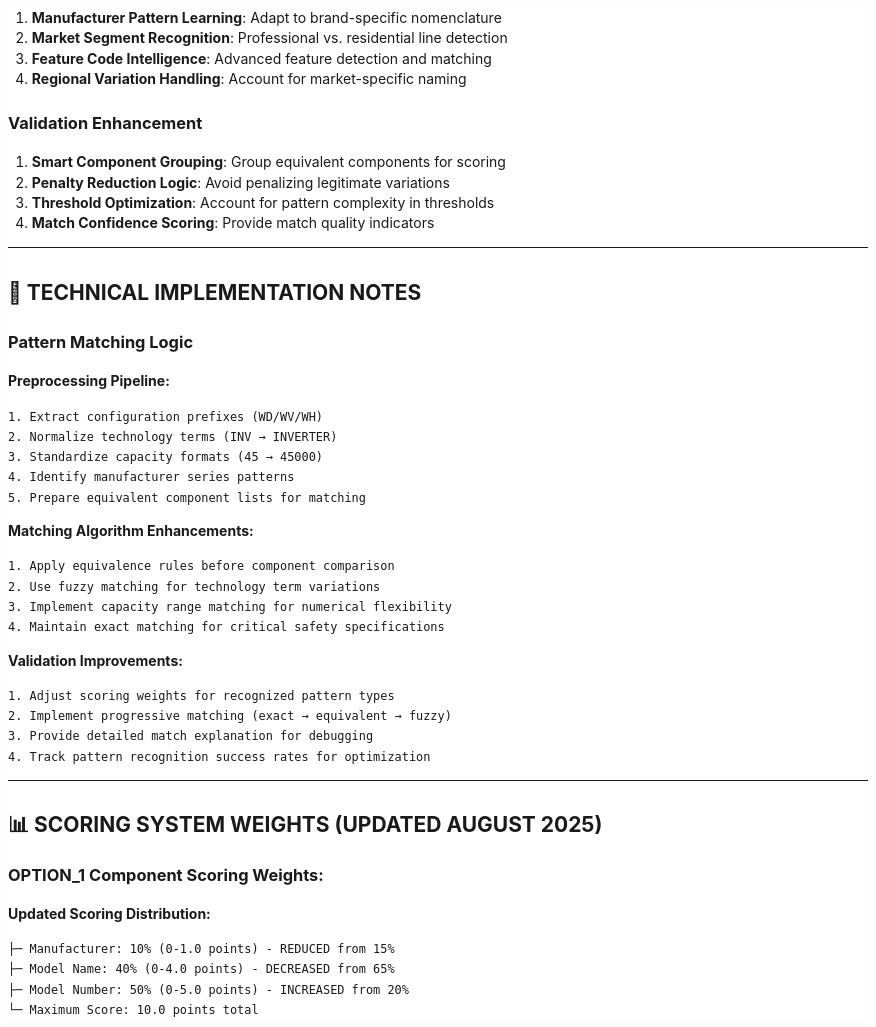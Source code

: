 1. **Manufacturer Pattern Learning**: Adapt to brand-specific nomenclature
2. **Market Segment Recognition**: Professional vs. residential line detection  
3. **Feature Code Intelligence**: Advanced feature detection and matching
4. **Regional Variation Handling**: Account for market-specific naming

### **Validation Enhancement**

1. **Smart Component Grouping**: Group equivalent components for scoring
2. **Penalty Reduction Logic**: Avoid penalizing legitimate variations
3. **Threshold Optimization**: Account for pattern complexity in thresholds
4. **Match Confidence Scoring**: Provide match quality indicators

---

## 🔧 **TECHNICAL IMPLEMENTATION NOTES**

### **Pattern Matching Logic**

**Preprocessing Pipeline:**

```text
1. Extract configuration prefixes (WD/WV/WH)
2. Normalize technology terms (INV → INVERTER)
3. Standardize capacity formats (45 → 45000)
4. Identify manufacturer series patterns
5. Prepare equivalent component lists for matching
```

**Matching Algorithm Enhancements:**

```text
1. Apply equivalence rules before component comparison
2. Use fuzzy matching for technology term variations
3. Implement capacity range matching for numerical flexibility
4. Maintain exact matching for critical safety specifications
```

**Validation Improvements:**

```text
1. Adjust scoring weights for recognized pattern types
2. Implement progressive matching (exact → equivalent → fuzzy)
3. Provide detailed match explanation for debugging
4. Track pattern recognition success rates for optimization
```

---

## 📊 **SCORING SYSTEM WEIGHTS (UPDATED AUGUST 2025)**

### **OPTION_1 Component Scoring Weights:**

**Updated Scoring Distribution:**

```text
├─ Manufacturer: 10% (0-1.0 points) - REDUCED from 15%
├─ Model Name: 40% (0-4.0 points) - DECREASED from 65% 
├─ Model Number: 50% (0-5.0 points) - INCREASED from 20%
└─ Maximum Score: 10.0 points total
```
